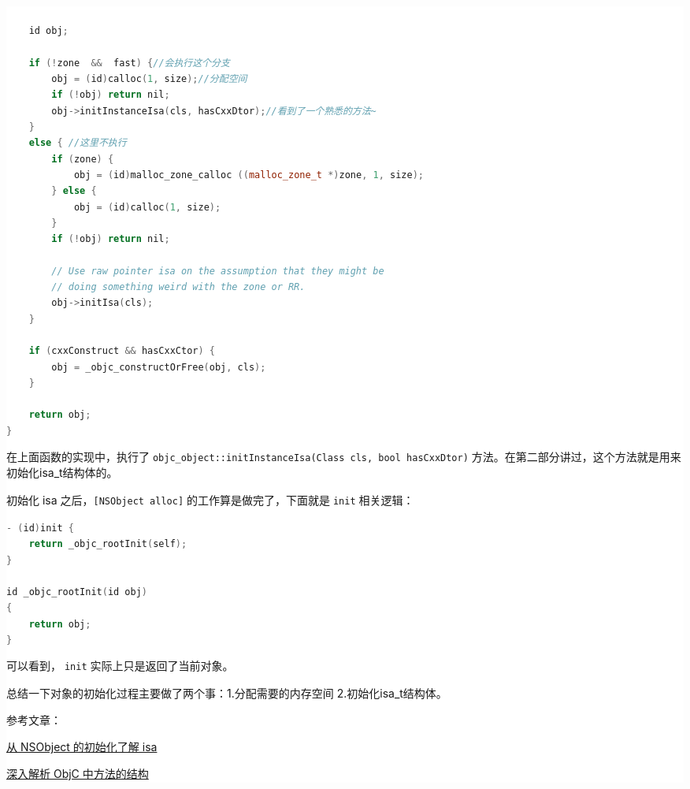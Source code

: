 ```cpp

    id obj;
    
    if (!zone  &&  fast) {//会执行这个分支
        obj = (id)calloc(1, size);//分配空间
        if (!obj) return nil;
        obj->initInstanceIsa(cls, hasCxxDtor);//看到了一个熟悉的方法~
    } 
    else { //这里不执行
        if (zone) {
            obj = (id)malloc_zone_calloc ((malloc_zone_t *)zone, 1, size);
        } else {
            obj = (id)calloc(1, size);
        }
        if (!obj) return nil;

        // Use raw pointer isa on the assumption that they might be 
        // doing something weird with the zone or RR.
        obj->initIsa(cls);
    }

    if (cxxConstruct && hasCxxCtor) {
        obj = _objc_constructOrFree(obj, cls);
    }

    return obj;
}
```

在上面函数的实现中，执行了 `objc_object::initInstanceIsa(Class cls, bool hasCxxDtor)` 方法。在第二部分讲过，这个方法就是用来初始化isa_t结构体的。

初始化 isa 之后，`[NSObject alloc]` 的工作算是做完了，下面就是 `init` 相关逻辑：

```cpp
- (id)init {
    return _objc_rootInit(self);
}

id _objc_rootInit(id obj)
{
    return obj;
}
```

可以看到， `init` 实际上只是返回了当前对象。

总结一下对象的初始化过程主要做了两个事：1.分配需要的内存空间 2.初始化isa_t结构体。


参考文章：

[从 NSObject 的初始化了解 isa](https://github.com/Draveness/analyze/blob/master/contents/objc/从%20NSObject%20的初始化了解%20isa.md#从-nsobject-的初始化了解-isa)

[深入解析 ObjC 中方法的结构](https://github.com/Draveness/analyze/blob/master/contents/objc/深入解析%20ObjC%20中方法的结构.md)